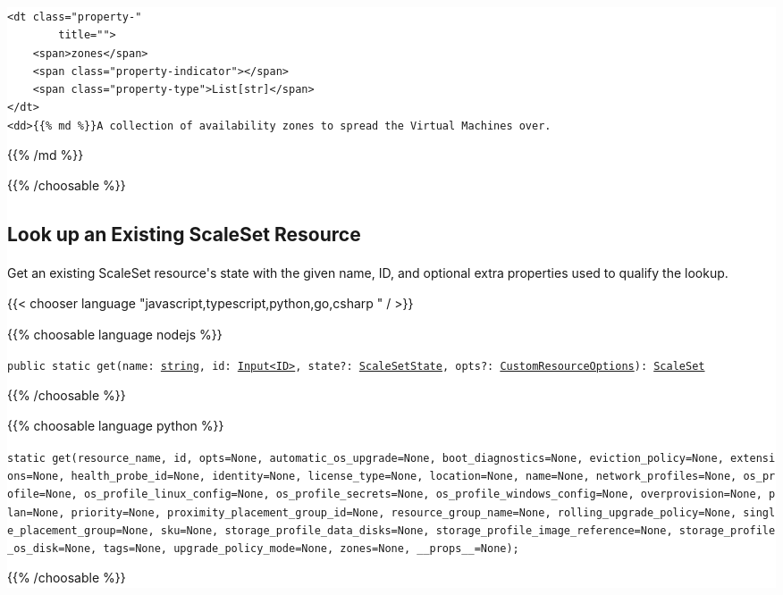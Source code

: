     <dt class="property-"
            title="">
        <span>zones</span>
        <span class="property-indicator"></span>
        <span class="property-type">List[str]</span>
    </dt>
    <dd>{{% md %}}A collection of availability zones to spread the Virtual Machines over.
{{% /md %}}</dd>

</dl>
{{% /choosable %}}








## Look up an Existing ScaleSet Resource

Get an existing ScaleSet resource's state with the given name, ID, and optional extra properties used to qualify the lookup.

{{< chooser language "javascript,typescript,python,go,csharp  " / >}}

{{% choosable language nodejs %}}
<div class="highlight"><pre class="chroma"><code class="language-typescript" data-lang="typescript"><span class="k">public static </span><span class="nf">get</span><span class="p">(</span><span class="nx">name</span>: <span class="nx"><a href="https://developer.mozilla.org/en-US/docs/Web/JavaScript/Reference/Global_Objects/string">string</a></span><span class="p">, </span><span class="nx">id</span>: <span class="nx"><a href="/docs/reference/pkg/nodejs/pulumi/pulumi/#ID">Input&lt;ID&gt;</a></span><span class="p">, </span><span class="nx">state</span>?: <span class="nx"><a href="/docs/reference/pkg/nodejs/pulumi/azure/compute/#ScaleSetState">ScaleSetState</a></span><span class="p">, </span><span class="nx">opts</span>?: <span class="nx"><a href="/docs/reference/pkg/nodejs/pulumi/pulumi/#CustomResourceOptions">CustomResourceOptions</a></span><span class="p">): </span><span class="nx"><a href="/docs/reference/pkg/nodejs/pulumi/azure/compute/#ScaleSet">ScaleSet</a></span></code></pre></div>
{{% /choosable %}}

{{% choosable language python %}}
<div class="highlight"><pre class="chroma"><code class="language-python" data-lang="python"><span class="k">static </span><span class="nf">get</span><span class="p">(resource_name, id, opts=None, </span>automatic_os_upgrade=None<span class="p">, </span>boot_diagnostics=None<span class="p">, </span>eviction_policy=None<span class="p">, </span>extensions=None<span class="p">, </span>health_probe_id=None<span class="p">, </span>identity=None<span class="p">, </span>license_type=None<span class="p">, </span>location=None<span class="p">, </span>name=None<span class="p">, </span>network_profiles=None<span class="p">, </span>os_profile=None<span class="p">, </span>os_profile_linux_config=None<span class="p">, </span>os_profile_secrets=None<span class="p">, </span>os_profile_windows_config=None<span class="p">, </span>overprovision=None<span class="p">, </span>plan=None<span class="p">, </span>priority=None<span class="p">, </span>proximity_placement_group_id=None<span class="p">, </span>resource_group_name=None<span class="p">, </span>rolling_upgrade_policy=None<span class="p">, </span>single_placement_group=None<span class="p">, </span>sku=None<span class="p">, </span>storage_profile_data_disks=None<span class="p">, </span>storage_profile_image_reference=None<span class="p">, </span>storage_profile_os_disk=None<span class="p">, </span>tags=None<span class="p">, </span>upgrade_policy_mode=None<span class="p">, </span>zones=None<span class="p">, __props__=None);</span></code></pre></div>
{{% /choosable %}}
